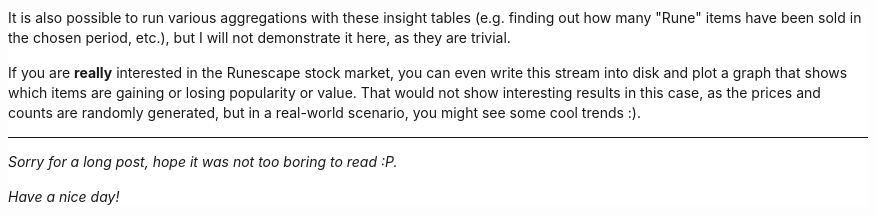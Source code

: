 It is also possible to run various aggregations with these insight tables (e.g. finding out how many "Rune" items have been sold in the chosen period, etc.), but I will not demonstrate it here, as they are trivial.

If you are **really** interested in the Runescape stock market, you can even write this stream into disk and plot a graph that shows which items are gaining or losing popularity or value. That would not show interesting results in this case, as the prices and counts are randomly generated, but in a real-world scenario, you might see some cool trends :).

---
*Sorry for a long post, hope it was not too boring to read :P.*

*Have a nice day!*
